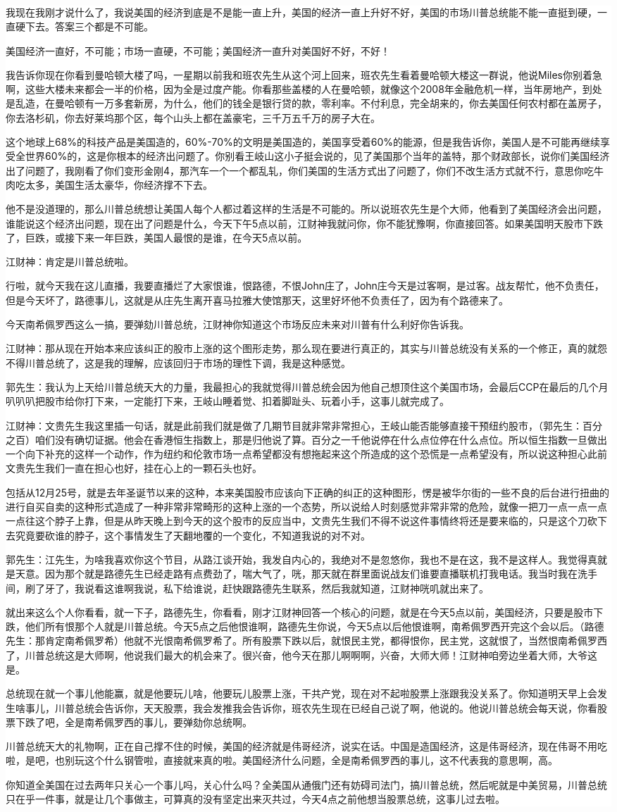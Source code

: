 
我现在我刚才说什么了，我说美国的经济到底是不是能一直上升，美国的经济一直上升好不好，美国的市场川普总统能不能一直挺到硬，一直硬下去。答案三个都是不可能。


美国经济一直好，不可能；市场一直硬，不可能；美国经济一直升对美国好不好，不好！


我告诉你现在你看到曼哈顿大楼了吗，一星期以前我和班农先生从这个河上回来，班农先生看着曼哈顿大楼这一群说，他说Miles你别着急啊，这些大楼未来都会一半的价格，因为全是过度产能。你看那些盖楼的人在曼哈顿，就像这个2008年金融危机一样，当年房地产，到处是乱造，在曼哈顿有一万多套新房，为什么，他们的钱全是银行贷的款，零利率。不付利息，完全胡来的，你去美国任何农村都在盖房子，你去洛杉矶，你去好莱坞那个区，每个山头上都在盖豪宅，三千万五千万的房子大在。


这个地球上68%的科技产品是美国造的，60%-70%的文明是美国造的，美国享受着60%的能源，但是我告诉你，美国人是不可能再继续享受全世界60%的，这是你根本的经济出问题了。你别看王岐山这小子挺会说的，见了美国那个当年的盖特，那个财政部长，说你们美国经济出了问题了，我刚看了你们变形金刚4，那汽车一个一个都乱轧，你们美国的生活方式出了问题了，你们不改生活方式就不行，意思你吃牛肉吃太多，美国生活太豪华，你经济撑不下去。


他不是没道理的，那么川普总统想让美国人每个人都过着这样的生活是不可能的。所以说班农先生是个大师，他看到了美国经济会出问题，谁能说这个经济出问题，现在出了问题是什么，今天下午5点以前，江财神我就问你，你不能犹豫啊，你直接回答。如果美国明天股市下跌了，巨跌，或接下来一年巨跌，美国人最恨的是谁，在今天5点以前。


江财神：肯定是川普总统啦。


行啦，就今天我在这儿直播，我要直播烂了大家恨谁，恨路德，不恨John庄了，John庄今天是过客啊，是过客。战友帮忙，他不负责任，但是今天坏了，路德事儿，这就是从庄先生离开喜马拉雅大使馆那天，这里好坏他不负责任了，因为有个路德来了。


今天南希佩罗西这么一搞，要弹劾川普总统，江财神你知道这个市场反应未来对川普有什么利好你告诉我。


江财神：那从现在开始本来应该纠正的股市上涨的这个图形走势，那么现在要进行真正的，其实与川普总统没有关系的一个修正，真的就怨不得川普总统了，这是我的理解，应该回归于市场的理性下调，我是这种感觉。


郭先生：我认为上天给川普总统天大的力量，我最担心的我就觉得川普总统会因为他自己想顶住这个美国市场，会最后CCP在最后的几个月叭叭叭把股市给你打下来，一定能打下来，王岐山睡着觉、扣着脚趾头、玩着小手，这事儿就完成了。


江财神：文贵先生我这里插一句话，就是此前我们就是做了几期节目就非常非常担心，王岐山能否能够直接干预纽约股市，（郭先生：百分之百）咱们没有确切证据。他会在香港恒生指数上，那是归他说了算。百分之一千他说停在什么点位停在什么点位。所以恒生指数一旦做出一个向下补充的这样一个动作，作为纽约和伦敦市场一点希望都没有想拖起来这个所造成的这个恐慌是一点希望没有，所以说这种担心此前文贵先生我们一直在担心也好，挂在心上的一颗石头也好。


包括从12月25号，就是去年圣诞节以来的这种，本来美国股市应该向下正确的纠正的这种图形，愣是被华尔街的一些不良的后台进行扭曲的进行自买自卖的这种形式造成了一种非常非常畸形的这种上涨的一个态势，所以说给人时刻感觉非常非常的危险，就像一把刀一点一点一点一点往这个脖子上靠，但是从昨天晚上到今天的这个股市的反应当中，文贵先生我们不得不说这件事情终将还是要来临的，只是这个刀砍下去究竟要砍谁的脖子，这个事情发生了天翻地覆的一个变化，不知道我说的对不对。


郭先生：江先生，为啥我喜欢你这个节目，从路江谈开始，我发自内心的，我绝对不是忽悠你，我也不是在这，我不是这样人。我觉得真就是天意。因为那个就是路德先生已经走路有点费劲了，喘大气了，咣，那天就在群里面说战友们谁要直播联机打我电话。我当时我在洗手间，刷了牙了，我说看这谁啊我说，私下给谁说，赶快跟路德先生联系，然后我就知道，江财神咣叽就出来了。


就出来这么个人你看看，就一下子，路德先生，你看看，刚才江财神回答一个核心的问题，就是在今天5点以前，美国经济，只要是股市下跌，他们所有恨那个人就是川普总统。今天5点之后他恨谁啊，路德先生你说，今天5点以后他恨谁啊，南希佩罗西开完这个会以后。（路德先生：那肯定南希佩罗希）他就不光恨南希佩罗希了。所有股票下跌以后，就恨民主党，都得恨你，民主党，这就恨了，当然恨南希佩罗西了，川普总统这是大师啊，他说我们最大的机会来了。很兴奋，他今天在那儿啊啊啊，兴奋，大师大师！江财神咱旁边坐着大师，大爷这是。


总统现在就一个事儿他能赢，就是他要玩儿啥，他要玩儿股票上涨，干共产党，现在对不起啦股票上涨跟我没关系了。你知道明天早上会发生啥事儿，川普总统会告诉你，天天股票，我会发推我会告诉你，班农先生现在已经自己说了啊，他说的。他说川普总统会每天说，你看股票下跌了吧，全是南希佩罗西的事儿，要弹劾你总统啊。


川普总统天大的礼物啊，正在自己撑不住的时候，美国的经济就是伟哥经济，说实在话。中国是造国经济，这是伟哥经济，现在伟哥不用吃啦，是吧，也别玩这个什么钢管啦，直接就来真的啦。美国经济什么问题，全是南希佩罗西的事儿，这不代表我的意思啊，高。


你知道全美国在过去两年只关心一个事儿吗，关心什么吗？全美国从通俄门还有妨碍司法门，搞川普总统，然后呢就是中美贸易，川普总统只在乎一件事，就是让几个事做主，可算真的没有坚定出来灭共过，今天4点之前他想当股票总统，这事儿过去啦。
